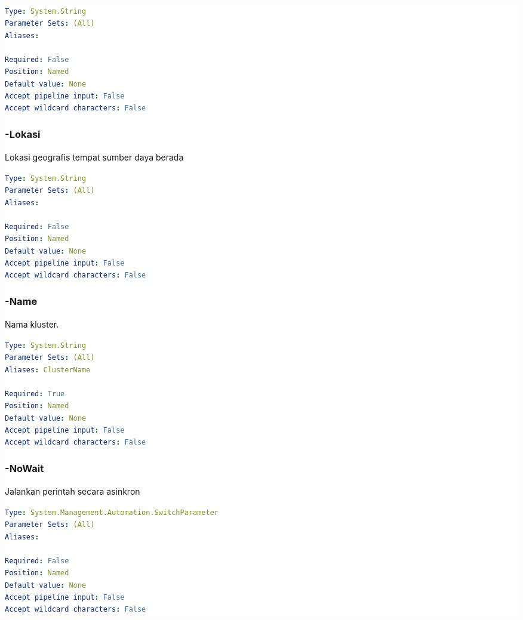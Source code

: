 ```yaml
Type: System.String
Parameter Sets: (All)
Aliases:

Required: False
Position: Named
Default value: None
Accept pipeline input: False
Accept wildcard characters: False
```

### -Lokasi
Lokasi geografis tempat sumber daya berada

```yaml
Type: System.String
Parameter Sets: (All)
Aliases:

Required: False
Position: Named
Default value: None
Accept pipeline input: False
Accept wildcard characters: False
```

### -Name
Nama kluster.

```yaml
Type: System.String
Parameter Sets: (All)
Aliases: ClusterName

Required: True
Position: Named
Default value: None
Accept pipeline input: False
Accept wildcard characters: False
```

### -NoWait
Jalankan perintah secara asinkron

```yaml
Type: System.Management.Automation.SwitchParameter
Parameter Sets: (All)
Aliases:

Required: False
Position: Named
Default value: None
Accept pipeline input: False
Accept wildcard characters: False
```
